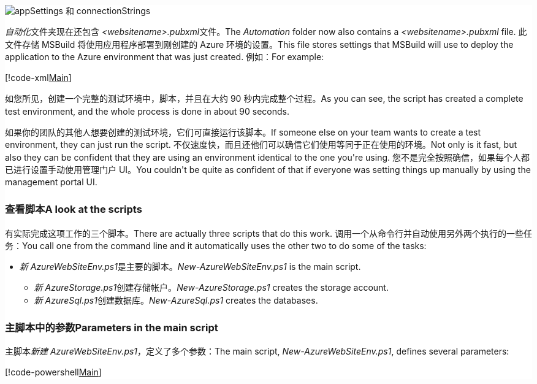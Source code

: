 ![appSettings 和 connectionStrings](automate-everything/_static/image6.png)

<span data-ttu-id="3cfd6-165">*自动化*文件夹现在还包含 *&lt;websitename&gt;.pubxml*文件。</span><span class="sxs-lookup"><span data-stu-id="3cfd6-165">The *Automation* folder now also contains a *&lt;websitename&gt;.pubxml* file.</span></span> <span data-ttu-id="3cfd6-166">此文件存储 MSBuild 将使用应用程序部署到刚创建的 Azure 环境的设置。</span><span class="sxs-lookup"><span data-stu-id="3cfd6-166">This file stores settings that MSBuild will use to deploy the application to the Azure environment that was just created.</span></span> <span data-ttu-id="3cfd6-167">例如：</span><span class="sxs-lookup"><span data-stu-id="3cfd6-167">For example:</span></span>

[!code-xml[Main](automate-everything/samples/sample1.xml)]

<span data-ttu-id="3cfd6-168">如您所见，创建一个完整的测试环境中，脚本，并且在大约 90 秒内完成整个过程。</span><span class="sxs-lookup"><span data-stu-id="3cfd6-168">As you can see, the script has created a complete test environment, and the whole process is done in about 90 seconds.</span></span>

<span data-ttu-id="3cfd6-169">如果你的团队的其他人想要创建的测试环境，它们可直接运行该脚本。</span><span class="sxs-lookup"><span data-stu-id="3cfd6-169">If someone else on your team wants to create a test environment, they can just run the script.</span></span> <span data-ttu-id="3cfd6-170">不仅速度快，而且还他们可以确信它们使用等同于正在使用的环境。</span><span class="sxs-lookup"><span data-stu-id="3cfd6-170">Not only is it fast, but also they can be confident that they are using an environment identical to the one you're using.</span></span> <span data-ttu-id="3cfd6-171">您不是完全按照确信，如果每个人都已进行设置手动使用管理门户 UI。</span><span class="sxs-lookup"><span data-stu-id="3cfd6-171">You couldn't be quite as confident of that if everyone was setting things up manually by using the management portal UI.</span></span>

### <a name="a-look-at-the-scripts"></a><span data-ttu-id="3cfd6-172">查看脚本</span><span class="sxs-lookup"><span data-stu-id="3cfd6-172">A look at the scripts</span></span>

<span data-ttu-id="3cfd6-173">有实际完成这项工作的三个脚本。</span><span class="sxs-lookup"><span data-stu-id="3cfd6-173">There are actually three scripts that do this work.</span></span> <span data-ttu-id="3cfd6-174">调用一个从命令行并自动使用另外两个执行的一些任务：</span><span class="sxs-lookup"><span data-stu-id="3cfd6-174">You call one from the command line and it automatically uses the other two to do some of the tasks:</span></span>

- <span data-ttu-id="3cfd6-175">*新 AzureWebSiteEnv.ps1*是主要的脚本。</span><span class="sxs-lookup"><span data-stu-id="3cfd6-175">*New-AzureWebSiteEnv.ps1* is the main script.</span></span>

    - <span data-ttu-id="3cfd6-176">*新 AzureStorage.ps1*创建存储帐户。</span><span class="sxs-lookup"><span data-stu-id="3cfd6-176">*New-AzureStorage.ps1* creates the storage account.</span></span>
    - <span data-ttu-id="3cfd6-177">*新 AzureSql.ps1*创建数据库。</span><span class="sxs-lookup"><span data-stu-id="3cfd6-177">*New-AzureSql.ps1* creates the databases.</span></span>

### <a name="parameters-in-the-main-script"></a><span data-ttu-id="3cfd6-178">主脚本中的参数</span><span class="sxs-lookup"><span data-stu-id="3cfd6-178">Parameters in the main script</span></span>

<span data-ttu-id="3cfd6-179">主脚本*新建 AzureWebSiteEnv.ps1*，定义了多个参数：</span><span class="sxs-lookup"><span data-stu-id="3cfd6-179">The main script, *New-AzureWebSiteEnv.ps1*, defines several parameters:</span></span>

[!code-powershell[Main](automate-everything/samples/sample2.ps1)]
